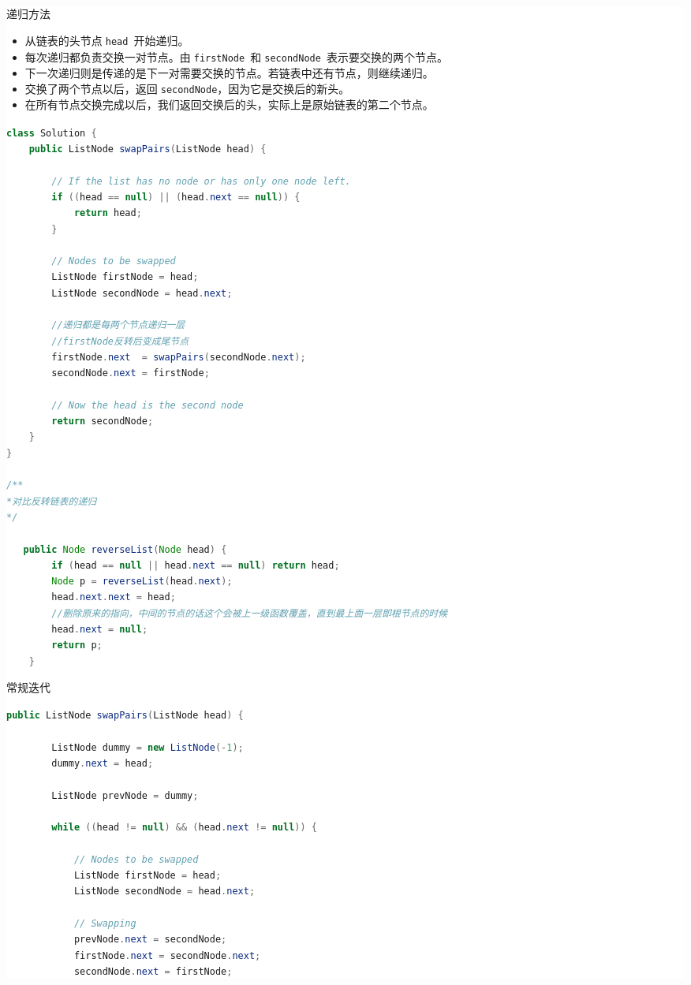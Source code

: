 递归方法

+ 从链表的头节点 `head `开始递归。
+ 每次递归都负责交换一对节点。由 `firstNode `和 `secondNode `表示要交换的两个节点。
+ 下一次递归则是传递的是下一对需要交换的节点。若链表中还有节点，则继续递归。
+ 交换了两个节点以后，返回 `secondNode`，因为它是交换后的新头。
+ 在所有节点交换完成以后，我们返回交换后的头，实际上是原始链表的第二个节点。



```java
class Solution {
    public ListNode swapPairs(ListNode head) {

        // If the list has no node or has only one node left.
        if ((head == null) || (head.next == null)) {
            return head;
        }

        // Nodes to be swapped
        ListNode firstNode = head;
        ListNode secondNode = head.next;

        //递归都是每两个节点递归一层
        //firstNode反转后变成尾节点
        firstNode.next  = swapPairs(secondNode.next);
        secondNode.next = firstNode;

        // Now the head is the second node
        return secondNode;
    }
}

/**
*对比反转链表的递归
*/

   public Node reverseList(Node head) {
        if (head == null || head.next == null) return head;
        Node p = reverseList(head.next);
        head.next.next = head;
        //删除原来的指向，中间的节点的话这个会被上一级函数覆盖，直到最上面一层即根节点的时候
        head.next = null;
        return p;
    }
```

常规迭代

```java
public ListNode swapPairs(ListNode head) {

        ListNode dummy = new ListNode(-1);
        dummy.next = head;

        ListNode prevNode = dummy;

        while ((head != null) && (head.next != null)) {

            // Nodes to be swapped
            ListNode firstNode = head;
            ListNode secondNode = head.next;

            // Swapping
            prevNode.next = secondNode;
            firstNode.next = secondNode.next;
            secondNode.next = firstNode;
```